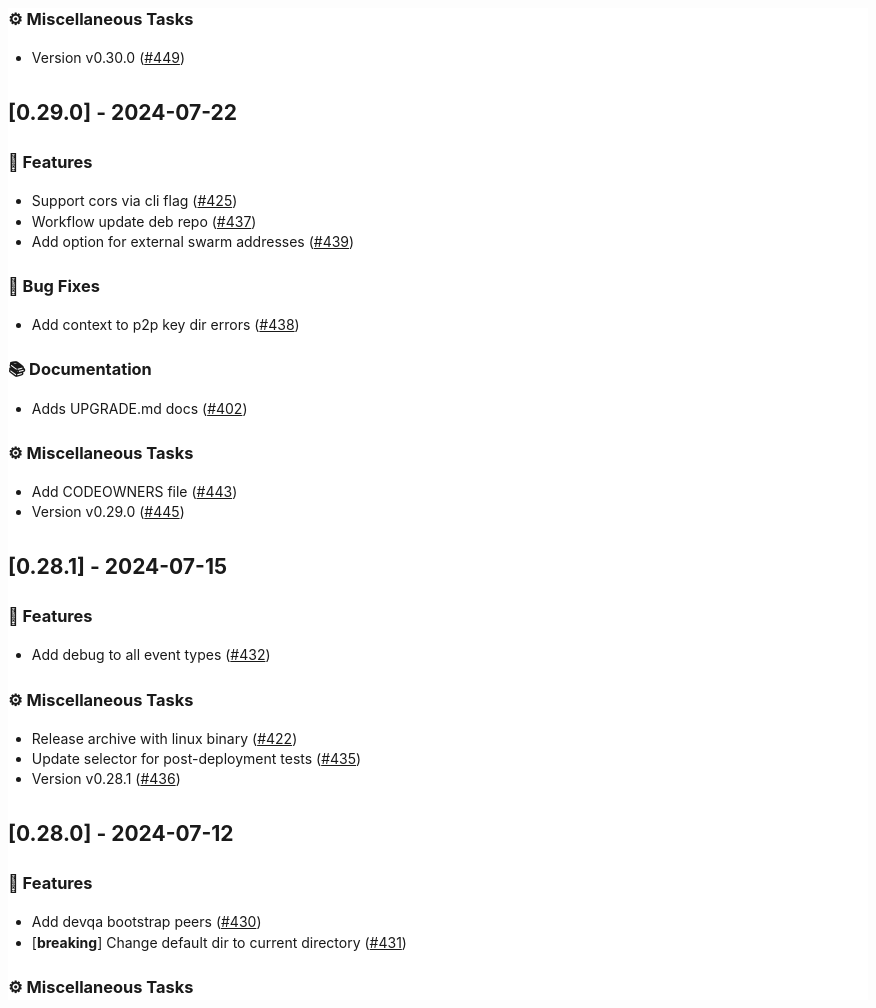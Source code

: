 ### ⚙️ Miscellaneous Tasks

- Version v0.30.0 ([#449](https://github.com/ceramicnetwork/rust-ceramic/issues/449))

## [0.29.0] - 2024-07-22

### 🚀 Features

- Support cors via cli flag ([#425](https://github.com/ceramicnetwork/rust-ceramic/issues/425))
- Workflow update deb repo ([#437](https://github.com/ceramicnetwork/rust-ceramic/issues/437))
- Add option for external swarm addresses ([#439](https://github.com/ceramicnetwork/rust-ceramic/issues/439))

### 🐛 Bug Fixes

- Add context to p2p key dir errors ([#438](https://github.com/ceramicnetwork/rust-ceramic/issues/438))

### 📚 Documentation

- Adds UPGRADE.md docs ([#402](https://github.com/ceramicnetwork/rust-ceramic/issues/402))

### ⚙️ Miscellaneous Tasks

- Add CODEOWNERS file ([#443](https://github.com/ceramicnetwork/rust-ceramic/issues/443))
- Version v0.29.0 ([#445](https://github.com/ceramicnetwork/rust-ceramic/issues/445))

## [0.28.1] - 2024-07-15

### 🚀 Features

- Add debug to all event types ([#432](https://github.com/ceramicnetwork/rust-ceramic/issues/432))

### ⚙️ Miscellaneous Tasks

- Release archive with linux binary ([#422](https://github.com/ceramicnetwork/rust-ceramic/issues/422))
- Update selector for post-deployment tests ([#435](https://github.com/ceramicnetwork/rust-ceramic/issues/435))
- Version v0.28.1 ([#436](https://github.com/ceramicnetwork/rust-ceramic/issues/436))

## [0.28.0] - 2024-07-12

### 🚀 Features

- Add devqa bootstrap peers ([#430](https://github.com/ceramicnetwork/rust-ceramic/issues/430))
- [**breaking**] Change default dir to current directory ([#431](https://github.com/ceramicnetwork/rust-ceramic/issues/431))

### ⚙️ Miscellaneous Tasks
